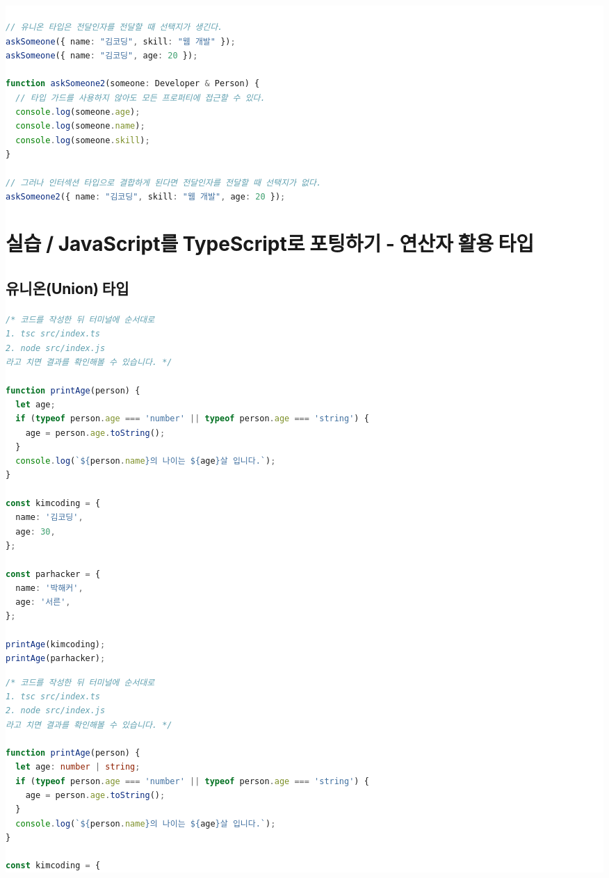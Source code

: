 ```ts

// 유니온 타입은 전달인자를 전달할 때 선택지가 생긴다.
askSomeone({ name: "김코딩", skill: "웹 개발" });
askSomeone({ name: "김코딩", age: 20 });

function askSomeone2(someone: Developer & Person) {
  // 타입 가드를 사용하지 않아도 모든 프로퍼티에 접근할 수 있다.
  console.log(someone.age);
  console.log(someone.name);
  console.log(someone.skill);
}

// 그러나 인터섹션 타입으로 결합하게 된다면 전달인자를 전달할 때 선택지가 없다.
askSomeone2({ name: "김코딩", skill: "웹 개발", age: 20 });
```
# 실습 / JavaScript를 TypeScript로 포팅하기 - 연산자 활용 타입

## 유니온(Union) 타입

```ts
/* 코드를 작성한 뒤 터미널에 순서대로
1. tsc src/index.ts
2. node src/index.js 
라고 치면 결과를 확인해볼 수 있습니다. */

function printAge(person) {
  let age;
  if (typeof person.age === 'number' || typeof person.age === 'string') {
    age = person.age.toString();
  }
  console.log(`${person.name}의 나이는 ${age}살 입니다.`);
}

const kimcoding = {
  name: '김코딩',
  age: 30,
};

const parhacker = {
  name: '박해커',
  age: '서른',
};

printAge(kimcoding);
printAge(parhacker);
```

```ts
/* 코드를 작성한 뒤 터미널에 순서대로
1. tsc src/index.ts
2. node src/index.js 
라고 치면 결과를 확인해볼 수 있습니다. */

function printAge(person) {
  let age: number | string;
  if (typeof person.age === 'number' || typeof person.age === 'string') {
    age = person.age.toString();
  }
  console.log(`${person.name}의 나이는 ${age}살 입니다.`);
}

const kimcoding = {
```